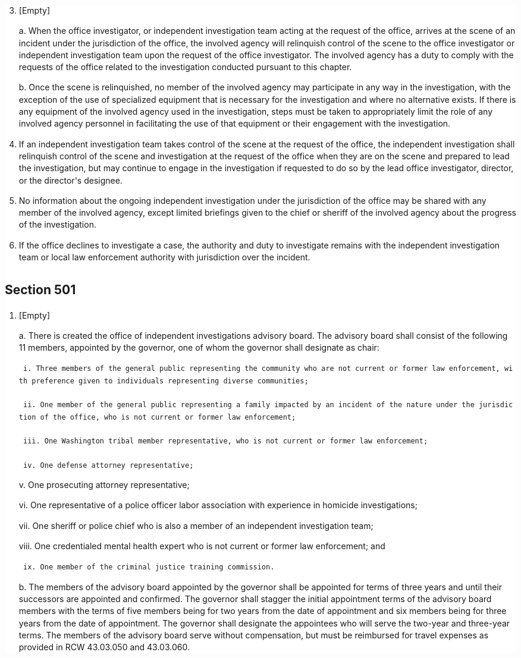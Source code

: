 3. [Empty]

    a. When the office investigator, or independent investigation team acting at the request of the office, arrives at the scene of an incident under the jurisdiction of the office, the involved agency will relinquish control of the scene to the office investigator or independent investigation team upon the request of the office investigator. The involved agency has a duty to comply with the requests of the office related to the investigation conducted pursuant to this chapter.

    b. Once the scene is relinquished, no member of the involved agency may participate in any way in the investigation, with the exception of the use of specialized equipment that is necessary for the investigation and where no alternative exists. If there is any equipment of the involved agency used in the investigation, steps must be taken to appropriately limit the role of any involved agency personnel in facilitating the use of that equipment or their engagement with the investigation.

4. If an independent investigation team takes control of the scene at the request of the office, the independent investigation shall relinquish control of the scene and investigation at the request of the office when they are on the scene and prepared to lead the investigation, but may continue to engage in the investigation if requested to do so by the lead office investigator, director, or the director's designee.

5. No information about the ongoing independent investigation under the jurisdiction of the office may be shared with any member of the involved agency, except limited briefings given to the chief or sheriff of the involved agency about the progress of the investigation.

6. If the office declines to investigate a case, the authority and duty to investigate remains with the independent investigation team or local law enforcement authority with jurisdiction over the incident.


## Section 501
1. [Empty]

    a. There is created the office of independent investigations advisory board. The advisory board shall consist of the following 11 members, appointed by the governor, one of whom the governor shall designate as chair:

        i. Three members of the general public representing the community who are not current or former law enforcement, with preference given to individuals representing diverse communities;

        ii. One member of the general public representing a family impacted by an incident of the nature under the jurisdiction of the office, who is not current or former law enforcement;

        iii. One Washington tribal member representative, who is not current or former law enforcement;

        iv. One defense attorney representative;

    v. One prosecuting attorney representative;

    vi. One representative of a police officer labor association with experience in homicide investigations;

    vii. One sheriff or police chief who is also a member of an independent investigation team;

    viii. One credentialed mental health expert who is not current or former law enforcement; and

        ix. One member of the criminal justice training commission.

    b. The members of the advisory board appointed by the governor shall be appointed for terms of three years and until their successors are appointed and confirmed. The governor shall stagger the initial appointment terms of the advisory board members with the terms of five members being for two years from the date of appointment and six members being for three years from the date of appointment. The governor shall designate the appointees who will serve the two-year and three-year terms. The members of the advisory board serve without compensation, but must be reimbursed for travel expenses as provided in RCW 43.03.050 and 43.03.060.

